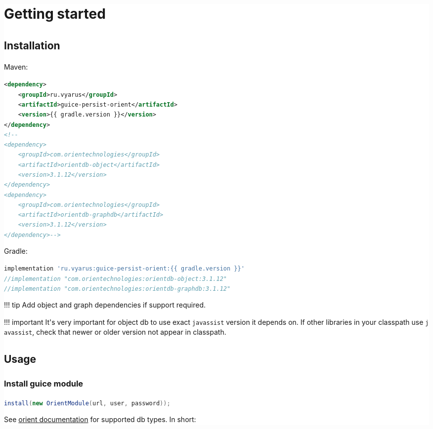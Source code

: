 # Getting started

## Installation

Maven:

```xml
<dependency>
    <groupId>ru.vyarus</groupId>
    <artifactId>guice-persist-orient</artifactId>
    <version>{{ gradle.version }}</version>
</dependency>
<!--
<dependency>
    <groupId>com.orientechnologies</groupId>
    <artifactId>orientdb-object</artifactId>
    <version>3.1.12</version>
</dependency>
<dependency>
    <groupId>com.orientechnologies</groupId>
    <artifactId>orientdb-graphdb</artifactId>
    <version>3.1.12</version>
</dependency>-->
```

Gradle:

```groovy
implementation 'ru.vyarus:guice-persist-orient:{{ gradle.version }}'
//implementation "com.orientechnologies:orientdb-object:3.1.12"
//implementation "com.orientechnologies:orientdb-graphdb:3.1.12"
```

!!! tip
    Add object and graph dependencies if support required.
    

!!! important
    It's very important for object db to use exact `javassist` version it depends on. If other libraries in 
    your classpath use `javassist`, check that newer or older version not appear in classpath.

## Usage

### Install guice module

```java
install(new OrientModule(url, user, password));
```    

See [orient documentation](https://orientdb.org/docs/3.1.x/datamodeling/Concepts.html#database-url) for supported db types.
In short:
